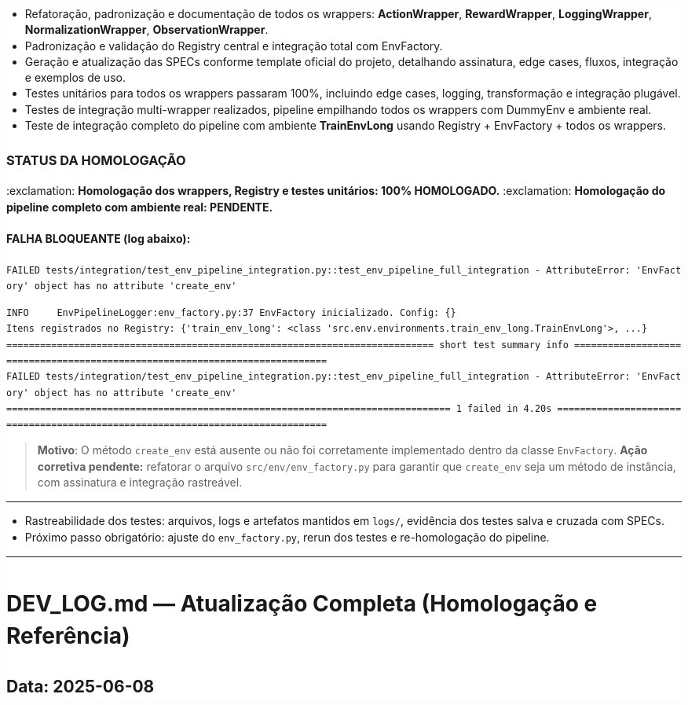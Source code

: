 * Refatoração, padronização e documentação de todos os wrappers: **ActionWrapper**, **RewardWrapper**, **LoggingWrapper**, **NormalizationWrapper**, **ObservationWrapper**.
* Padronização e validação do Registry central e integração total com EnvFactory.
* Geração e atualização das SPECs conforme template oficial do projeto, detalhando assinatura, edge cases, fluxos, integração e exemplos de uso.
* Testes unitários para todos os wrappers passaram 100%, incluindo edge cases, logging, transformação e integração plugável.
* Testes de integração multi-wrapper realizados, pipeline empilhando todos os wrappers com DummyEnv e ambiente real.
* Teste de integração completo do pipeline com ambiente **TrainEnvLong** usando Registry + EnvFactory + todos os wrappers.

### STATUS DA HOMOLOGAÇÃO

\:exclamation: **Homologação dos wrappers, Registry e testes unitários: 100% HOMOLOGADO.**
\:exclamation: **Homologação do pipeline completo com ambiente real: PENDENTE.**

#### FALHA BLOQUEANTE (log abaixo):

```
FAILED tests/integration/test_env_pipeline_integration.py::test_env_pipeline_full_integration - AttributeError: 'EnvFactory' object has no attribute 'create_env'
```

```
INFO     EnvPipelineLogger:env_factory.py:37 EnvFactory inicializado. Config: {}
Itens registrados no Registry: {'train_env_long': <class 'src.env.environments.train_env_long.TrainEnvLong'>, ...}
============================================================================ short test summary info ============================================================================
FAILED tests/integration/test_env_pipeline_integration.py::test_env_pipeline_full_integration - AttributeError: 'EnvFactory' object has no attribute 'create_env'
=============================================================================== 1 failed in 4.20s ===============================================================================
```

> **Motivo**: O método `create_env` está ausente ou não foi corretamente implementado dentro da classe `EnvFactory`.
> **Ação corretiva pendente:** refatorar o arquivo `src/env/env_factory.py` para garantir que `create_env` seja um método de instância, com assinatura e integração rastreável.

---

* Rastreabilidade dos testes: arquivos, logs e artefatos mantidos em `logs/`, evidência dos testes salva e cruzada com SPECs.
* Próximo passo obrigatório: ajuste do `env_factory.py`, rerun dos testes e re-homologação do pipeline.

---

# DEV\_LOG.md — Atualização Completa (Homologação e Referência)

## Data: 2025-06-08
